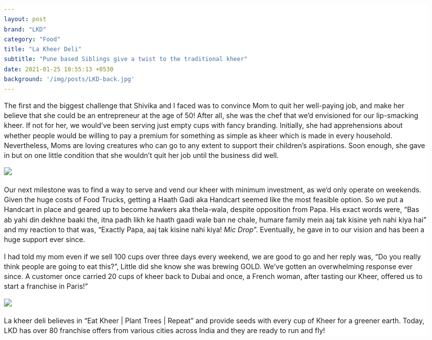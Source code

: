 ```yaml
---
layout: post
brand: "LKD"
category: "Food"
title: "La Kheer Deli"
subtitle: "Pune based Siblings give a twist to the traditional kheer"
date: 2021-01-25 10:55:13 +0530
background: '/img/posts/LKD-back.jpg'
---
```


The first and the biggest challenge that Shivika and I faced was to convince Mom to quit her well-paying job, and make her believe that she could be an entrepreneur at the age of 50! After all, she was the chef that we’d envisioned for our lip-smacking kheer. If not for her, we would’ve been serving just empty cups with fancy branding. Initially, she had apprehensions about whether people would be willing to pay a premium for something as simple as kheer which is made in every household. Nevertheless, Moms are loving creatures who can go to any extent to support their children’s aspirations. Soon enough, she gave in but on one little condition that she wouldn’t quit her job until the business did well.

<img src="/blog/img/posts/LKD-01.jpg" width="100%">

Our next milestone was to find a way to serve and vend our kheer with minimum investment, as we‘d only operate on weekends. Given the huge costs of Food Trucks, getting a Haath Gadi aka Handcart seemed like the most feasible option. So we put a Handcart in place and geared up to become hawkers aka thela-wala, despite opposition from Papa. His exact words were, “Bas ab yahi din dekhne baaki the, itna padh likh ke haath gaadi wale ban ne chale, humare family mein aaj tak kisine yeh nahi kiya hai” and my reaction to that was, “Exactly Papa, aaj tak kisine nahi kiya! *Mic Drop*”. Eventually, he gave in to our vision and has been a huge support ever since.

I had told my mom even if we sell 100 cups over three days every weekend, we are good to go and her reply was, “Do you really think people are going to eat this?”, Little did she know she was brewing GOLD. We’ve gotten an overwhelming response ever since. A customer once carried 20 cups of kheer back to Dubai and once, a French woman, after tasting our Kheer, offered us to start a franchise in Paris!”
 
<img src="/blog/img/posts/LKD-02.jpg" width="100%">

La kheer deli believes in “Eat Kheer | Plant Trees | Repeat” and provide seeds with every cup of Kheer for a greener earth. Today, LKD has over 80 franchise offers from various cities across India and they are ready to run and fly!

